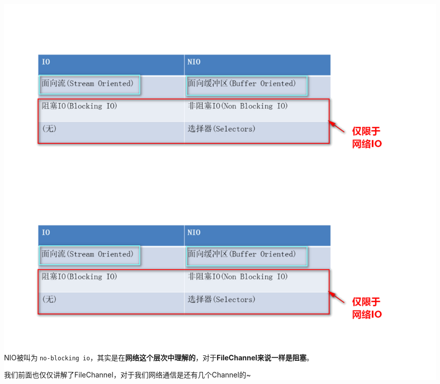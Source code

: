 ![img](assets/v2-ef7a975d63fbddbf7bf23014f1c236da_hd.png)![img](assets/v2-ef7a975d63fbddbf7bf23014f1c236da_1440w.png)



NIO被叫为 `no-blocking io`，其实是在**网络这个层次中理解的**，对于**FileChannel来说一样是阻塞**。

我们前面也仅仅讲解了FileChannel，对于我们网络通信是还有几个Channel的~


